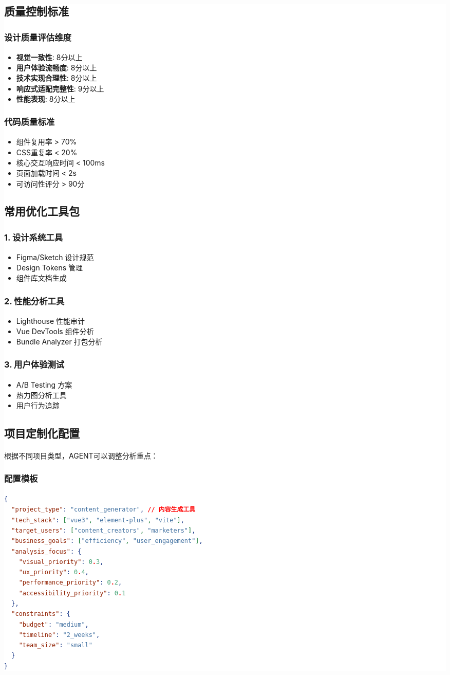 ## 质量控制标准

### 设计质量评估维度
- **视觉一致性**: 8分以上
- **用户体验流畅度**: 8分以上
- **技术实现合理性**: 8分以上
- **响应式适配完整性**: 9分以上
- **性能表现**: 8分以上

### 代码质量标准
- 组件复用率 > 70%
- CSS重复率 < 20%
- 核心交互响应时间 < 100ms
- 页面加载时间 < 2s
- 可访问性评分 > 90分

## 常用优化工具包

### 1. 设计系统工具
- Figma/Sketch 设计规范
- Design Tokens 管理
- 组件库文档生成

### 2. 性能分析工具
- Lighthouse 性能审计
- Vue DevTools 组件分析
- Bundle Analyzer 打包分析

### 3. 用户体验测试
- A/B Testing 方案
- 热力图分析工具
- 用户行为追踪

## 项目定制化配置

根据不同项目类型，AGENT可以调整分析重点：

### 配置模板
```json
{
  "project_type": "content_generator", // 内容生成工具
  "tech_stack": ["vue3", "element-plus", "vite"],
  "target_users": ["content_creators", "marketers"],
  "business_goals": ["efficiency", "user_engagement"],
  "analysis_focus": {
    "visual_priority": 0.3,
    "ux_priority": 0.4,
    "performance_priority": 0.2,
    "accessibility_priority": 0.1
  },
  "constraints": {
    "budget": "medium",
    "timeline": "2_weeks",
    "team_size": "small"
  }
}
```

